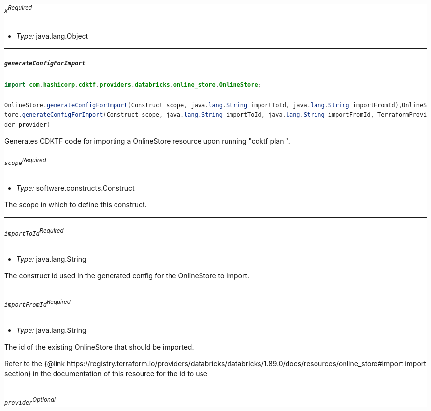 ###### `x`<sup>Required</sup> <a name="x" id="@cdktf/provider-databricks.onlineStore.OnlineStore.isTerraformResource.parameter.x"></a>

- *Type:* java.lang.Object

---

##### `generateConfigForImport` <a name="generateConfigForImport" id="@cdktf/provider-databricks.onlineStore.OnlineStore.generateConfigForImport"></a>

```java
import com.hashicorp.cdktf.providers.databricks.online_store.OnlineStore;

OnlineStore.generateConfigForImport(Construct scope, java.lang.String importToId, java.lang.String importFromId),OnlineStore.generateConfigForImport(Construct scope, java.lang.String importToId, java.lang.String importFromId, TerraformProvider provider)
```

Generates CDKTF code for importing a OnlineStore resource upon running "cdktf plan <stack-name>".

###### `scope`<sup>Required</sup> <a name="scope" id="@cdktf/provider-databricks.onlineStore.OnlineStore.generateConfigForImport.parameter.scope"></a>

- *Type:* software.constructs.Construct

The scope in which to define this construct.

---

###### `importToId`<sup>Required</sup> <a name="importToId" id="@cdktf/provider-databricks.onlineStore.OnlineStore.generateConfigForImport.parameter.importToId"></a>

- *Type:* java.lang.String

The construct id used in the generated config for the OnlineStore to import.

---

###### `importFromId`<sup>Required</sup> <a name="importFromId" id="@cdktf/provider-databricks.onlineStore.OnlineStore.generateConfigForImport.parameter.importFromId"></a>

- *Type:* java.lang.String

The id of the existing OnlineStore that should be imported.

Refer to the {@link https://registry.terraform.io/providers/databricks/databricks/1.89.0/docs/resources/online_store#import import section} in the documentation of this resource for the id to use

---

###### `provider`<sup>Optional</sup> <a name="provider" id="@cdktf/provider-databricks.onlineStore.OnlineStore.generateConfigForImport.parameter.provider"></a>
